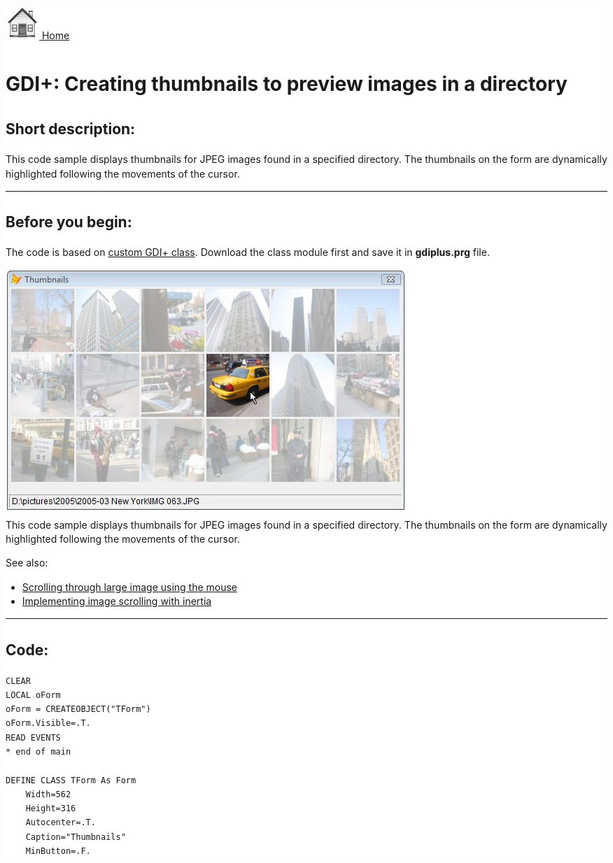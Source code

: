[<img src="../images/home.png"> Home ](https://github.com/VFPX/Win32API)  

# GDI+: Creating thumbnails to preview images in a directory

## Short description:
This code sample displays thumbnails for JPEG images found in a specified directory. The thumbnails on the form are dynamically highlighted following the movements of the cursor.  
***  


## Before you begin:
The code is based on [custom GDI+ class](sample_450.md). Download the class module first and save it in **gdiplus.prg** file.   

![](../images/thumbnails.jpg)  
This code sample displays thumbnails for JPEG images found in a specified directory. The thumbnails on the form are dynamically highlighted following the movements of the cursor.  

See also:

* [Scrolling through large image using the mouse](sample_546.md)  
* [Implementing image scrolling with inertia](sample_595.md)  
  
***  


## Code:
```foxpro  
CLEAR
LOCAL oForm
oForm = CREATEOBJECT("TForm")
oForm.Visible=.T.
READ EVENTS
* end of main

DEFINE CLASS TForm As Form
	Width=562
	Height=316
	Autocenter=.T.
	Caption="Thumbnails"
	MinButton=.F.
```